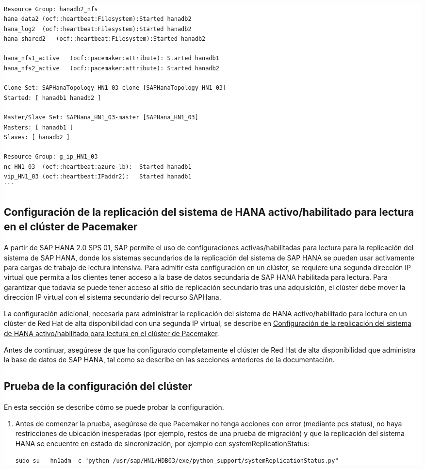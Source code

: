     Resource Group: hanadb2_nfs
    hana_data2 (ocf::heartbeat:Filesystem):Started hanadb2
    hana_log2  (ocf::heartbeat:Filesystem):Started hanadb2
    hana_shared2   (ocf::heartbeat:Filesystem):Started hanadb2
    
    hana_nfs1_active   (ocf::pacemaker:attribute): Started hanadb1
    hana_nfs2_active   (ocf::pacemaker:attribute): Started hanadb2
    
    Clone Set: SAPHanaTopology_HN1_03-clone [SAPHanaTopology_HN1_03]
    Started: [ hanadb1 hanadb2 ]
    
    Master/Slave Set: SAPHana_HN1_03-master [SAPHana_HN1_03]
    Masters: [ hanadb1 ]
    Slaves: [ hanadb2 ]
    
    Resource Group: g_ip_HN1_03
    nc_HN1_03  (ocf::heartbeat:azure-lb):  Started hanadb1
    vip_HN1_03 (ocf::heartbeat:IPaddr2):   Started hanadb1
    ```

## <a name="configure-hana-activeread-enabled-system-replication-in-pacemaker-cluster"></a>Configuración de la replicación del sistema de HANA activo/habilitado para lectura en el clúster de Pacemaker

A partir de SAP HANA 2.0 SPS 01, SAP permite el uso de configuraciones activas/habilitadas para lectura para la replicación del sistema de SAP HANA, donde los sistemas secundarios de la replicación del sistema de SAP HANA se pueden usar activamente para cargas de trabajo de lectura intensiva. Para admitir esta configuración en un clúster, se requiere una segunda dirección IP virtual que permita a los clientes tener acceso a la base de datos secundaria de SAP HANA habilitada para lectura. Para garantizar que todavía se puede tener acceso al sitio de replicación secundario tras una adquisición, el clúster debe mover la dirección IP virtual con el sistema secundario del recurso SAPHana.

La configuración adicional, necesaria para administrar la replicación del sistema de HANA activo/habilitado para lectura en un clúster de Red Hat de alta disponibilidad con una segunda IP virtual, se describe en [Configuración de la replicación del sistema de HANA activo/habilitado para lectura en el clúster de Pacemaker](./sap-hana-high-availability-rhel.md#configure-hana-activeread-enabled-system-replication-in-pacemaker-cluster).  

Antes de continuar, asegúrese de que ha configurado completamente el clúster de Red Hat de alta disponibilidad que administra la base de datos de SAP HANA, tal como se describe en las secciones anteriores de la documentación.    


## <a name="test-the-cluster-setup"></a>Prueba de la configuración del clúster

En esta sección se describe cómo se puede probar la configuración. 

1. Antes de comenzar la prueba, asegúrese de que Pacemaker no tenga acciones con error (mediante pcs status), no haya restricciones de ubicación inesperadas (por ejemplo, restos de una prueba de migración) y que la replicación del sistema HANA se encuentre en estado de sincronización, por ejemplo con systemReplicationStatus:

    ```
    sudo su - hn1adm -c "python /usr/sap/HN1/HDB03/exe/python_support/systemReplicationStatus.py"
    ```

